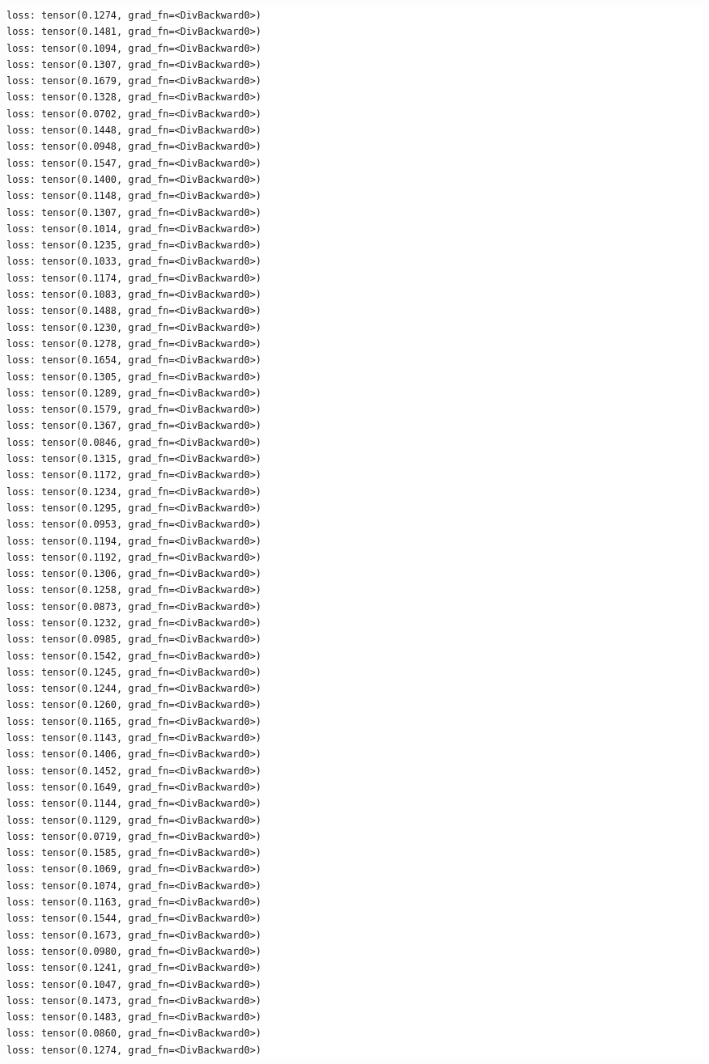     loss: tensor(0.1274, grad_fn=<DivBackward0>)
    loss: tensor(0.1481, grad_fn=<DivBackward0>)
    loss: tensor(0.1094, grad_fn=<DivBackward0>)
    loss: tensor(0.1307, grad_fn=<DivBackward0>)
    loss: tensor(0.1679, grad_fn=<DivBackward0>)
    loss: tensor(0.1328, grad_fn=<DivBackward0>)
    loss: tensor(0.0702, grad_fn=<DivBackward0>)
    loss: tensor(0.1448, grad_fn=<DivBackward0>)
    loss: tensor(0.0948, grad_fn=<DivBackward0>)
    loss: tensor(0.1547, grad_fn=<DivBackward0>)
    loss: tensor(0.1400, grad_fn=<DivBackward0>)
    loss: tensor(0.1148, grad_fn=<DivBackward0>)
    loss: tensor(0.1307, grad_fn=<DivBackward0>)
    loss: tensor(0.1014, grad_fn=<DivBackward0>)
    loss: tensor(0.1235, grad_fn=<DivBackward0>)
    loss: tensor(0.1033, grad_fn=<DivBackward0>)
    loss: tensor(0.1174, grad_fn=<DivBackward0>)
    loss: tensor(0.1083, grad_fn=<DivBackward0>)
    loss: tensor(0.1488, grad_fn=<DivBackward0>)
    loss: tensor(0.1230, grad_fn=<DivBackward0>)
    loss: tensor(0.1278, grad_fn=<DivBackward0>)
    loss: tensor(0.1654, grad_fn=<DivBackward0>)
    loss: tensor(0.1305, grad_fn=<DivBackward0>)
    loss: tensor(0.1289, grad_fn=<DivBackward0>)
    loss: tensor(0.1579, grad_fn=<DivBackward0>)
    loss: tensor(0.1367, grad_fn=<DivBackward0>)
    loss: tensor(0.0846, grad_fn=<DivBackward0>)
    loss: tensor(0.1315, grad_fn=<DivBackward0>)
    loss: tensor(0.1172, grad_fn=<DivBackward0>)
    loss: tensor(0.1234, grad_fn=<DivBackward0>)
    loss: tensor(0.1295, grad_fn=<DivBackward0>)
    loss: tensor(0.0953, grad_fn=<DivBackward0>)
    loss: tensor(0.1194, grad_fn=<DivBackward0>)
    loss: tensor(0.1192, grad_fn=<DivBackward0>)
    loss: tensor(0.1306, grad_fn=<DivBackward0>)
    loss: tensor(0.1258, grad_fn=<DivBackward0>)
    loss: tensor(0.0873, grad_fn=<DivBackward0>)
    loss: tensor(0.1232, grad_fn=<DivBackward0>)
    loss: tensor(0.0985, grad_fn=<DivBackward0>)
    loss: tensor(0.1542, grad_fn=<DivBackward0>)
    loss: tensor(0.1245, grad_fn=<DivBackward0>)
    loss: tensor(0.1244, grad_fn=<DivBackward0>)
    loss: tensor(0.1260, grad_fn=<DivBackward0>)
    loss: tensor(0.1165, grad_fn=<DivBackward0>)
    loss: tensor(0.1143, grad_fn=<DivBackward0>)
    loss: tensor(0.1406, grad_fn=<DivBackward0>)
    loss: tensor(0.1452, grad_fn=<DivBackward0>)
    loss: tensor(0.1649, grad_fn=<DivBackward0>)
    loss: tensor(0.1144, grad_fn=<DivBackward0>)
    loss: tensor(0.1129, grad_fn=<DivBackward0>)
    loss: tensor(0.0719, grad_fn=<DivBackward0>)
    loss: tensor(0.1585, grad_fn=<DivBackward0>)
    loss: tensor(0.1069, grad_fn=<DivBackward0>)
    loss: tensor(0.1074, grad_fn=<DivBackward0>)
    loss: tensor(0.1163, grad_fn=<DivBackward0>)
    loss: tensor(0.1544, grad_fn=<DivBackward0>)
    loss: tensor(0.1673, grad_fn=<DivBackward0>)
    loss: tensor(0.0980, grad_fn=<DivBackward0>)
    loss: tensor(0.1241, grad_fn=<DivBackward0>)
    loss: tensor(0.1047, grad_fn=<DivBackward0>)
    loss: tensor(0.1473, grad_fn=<DivBackward0>)
    loss: tensor(0.1483, grad_fn=<DivBackward0>)
    loss: tensor(0.0860, grad_fn=<DivBackward0>)
    loss: tensor(0.1274, grad_fn=<DivBackward0>)